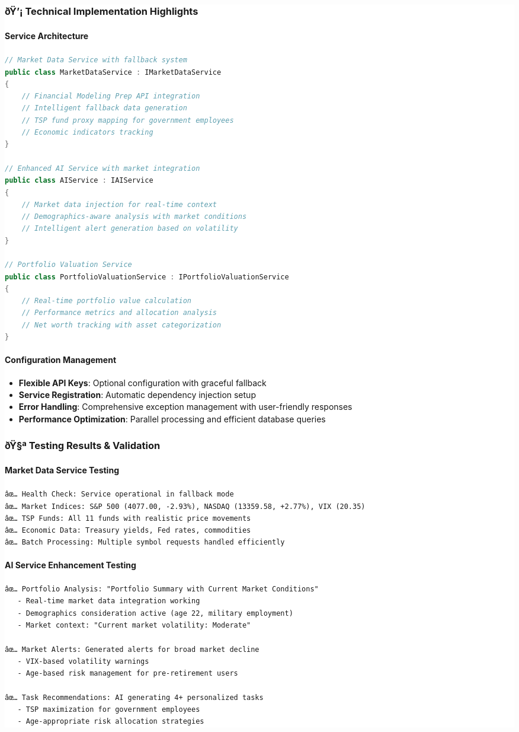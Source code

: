 ### ðŸ’¡ Technical Implementation Highlights

#### Service Architecture
```csharp
// Market Data Service with fallback system
public class MarketDataService : IMarketDataService
{
    // Financial Modeling Prep API integration
    // Intelligent fallback data generation
    // TSP fund proxy mapping for government employees
    // Economic indicators tracking
}

// Enhanced AI Service with market integration  
public class AIService : IAIService
{
    // Market data injection for real-time context
    // Demographics-aware analysis with market conditions
    // Intelligent alert generation based on volatility
}

// Portfolio Valuation Service
public class PortfolioValuationService : IPortfolioValuationService
{
    // Real-time portfolio value calculation
    // Performance metrics and allocation analysis
    // Net worth tracking with asset categorization
}
```

#### Configuration Management
- **Flexible API Keys**: Optional configuration with graceful fallback
- **Service Registration**: Automatic dependency injection setup
- **Error Handling**: Comprehensive exception management with user-friendly responses
- **Performance Optimization**: Parallel processing and efficient database queries

### ðŸ§ª Testing Results & Validation

#### Market Data Service Testing
```
âœ… Health Check: Service operational in fallback mode
âœ… Market Indices: S&P 500 (4077.00, -2.93%), NASDAQ (13359.58, +2.77%), VIX (20.35)
âœ… TSP Funds: All 11 funds with realistic price movements
âœ… Economic Data: Treasury yields, Fed rates, commodities
âœ… Batch Processing: Multiple symbol requests handled efficiently
```

#### AI Service Enhancement Testing
```
âœ… Portfolio Analysis: "Portfolio Summary with Current Market Conditions"
   - Real-time market data integration working
   - Demographics consideration active (age 22, military employment)
   - Market context: "Current market volatility: Moderate"

âœ… Market Alerts: Generated alerts for broad market decline
   - VIX-based volatility warnings
   - Age-based risk management for pre-retirement users  

âœ… Task Recommendations: AI generating 4+ personalized tasks
   - TSP maximization for government employees
   - Age-appropriate risk allocation strategies
```

